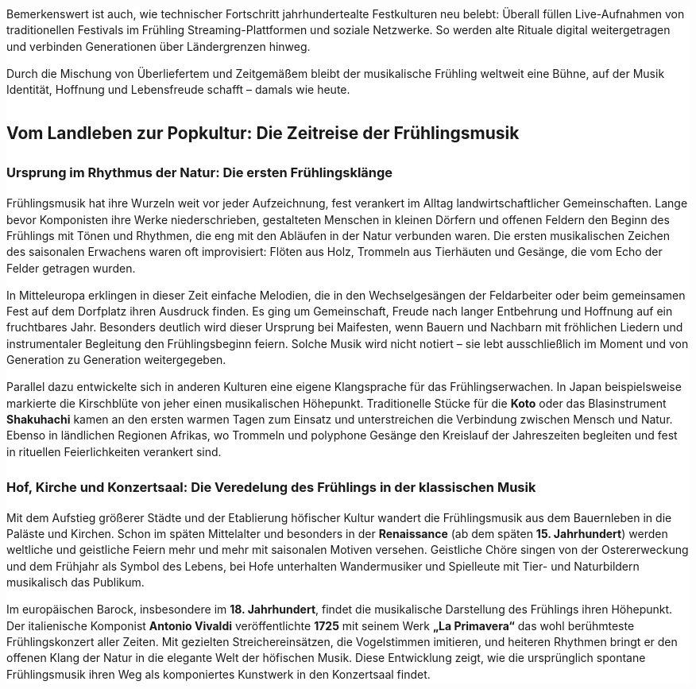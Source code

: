 Bemerkenswert ist auch, wie technischer Fortschritt jahrhundertealte Festkulturen neu belebt:
Überall füllen Live-Aufnahmen von traditionellen Festivals im Frühling Streaming-Plattformen und
soziale Netzwerke. So werden alte Rituale digital weitergetragen und verbinden Generationen über
Ländergrenzen hinweg.

Durch die Mischung von Überliefertem und Zeitgemäßem bleibt der musikalische Frühling weltweit eine
Bühne, auf der Musik Identität, Hoffnung und Lebensfreude schafft – damals wie heute.

## Vom Landleben zur Popkultur: Die Zeitreise der Frühlingsmusik

### Ursprung im Rhythmus der Natur: Die ersten Frühlingsklänge

Frühlingsmusik hat ihre Wurzeln weit vor jeder Aufzeichnung, fest verankert im Alltag
landwirtschaftlicher Gemeinschaften. Lange bevor Komponisten ihre Werke niederschrieben, gestalteten
Menschen in kleinen Dörfern und offenen Feldern den Beginn des Frühlings mit Tönen und Rhythmen, die
eng mit den Abläufen in der Natur verbunden waren. Die ersten musikalischen Zeichen des saisonalen
Erwachens waren oft improvisiert: Flöten aus Holz, Trommeln aus Tierhäuten und Gesänge, die vom Echo
der Felder getragen wurden.

In Mitteleuropa erklingen in dieser Zeit einfache Melodien, die in den Wechselgesängen der
Feldarbeiter oder beim gemeinsamen Fest auf dem Dorfplatz ihren Ausdruck finden. Es ging um
Gemeinschaft, Freude nach langer Entbehrung und Hoffnung auf ein fruchtbares Jahr. Besonders
deutlich wird dieser Ursprung bei Maifesten, wenn Bauern und Nachbarn mit fröhlichen Liedern und
instrumentaler Begleitung den Frühlingsbeginn feiern. Solche Musik wird nicht notiert – sie lebt
ausschließlich im Moment und von Generation zu Generation weitergegeben.

Parallel dazu entwickelte sich in anderen Kulturen eine eigene Klangsprache für das
Frühlingserwachen. In Japan beispielsweise markierte die Kirschblüte von jeher einen musikalischen
Höhepunkt. Traditionelle Stücke für die **Koto** oder das Blasinstrument **Shakuhachi** kamen an den
ersten warmen Tagen zum Einsatz und unterstreichen die Verbindung zwischen Mensch und Natur. Ebenso
in ländlichen Regionen Afrikas, wo Trommeln und polyphone Gesänge den Kreislauf der Jahreszeiten
begleiten und fest in rituellen Feierlichkeiten verankert sind.

### Hof, Kirche und Konzertsaal: Die Veredelung des Frühlings in der klassischen Musik

Mit dem Aufstieg größerer Städte und der Etablierung höfischer Kultur wandert die Frühlingsmusik aus
dem Bauernleben in die Paläste und Kirchen. Schon im späten Mittelalter und besonders in der
**Renaissance** (ab dem späten **15. Jahrhundert**) werden weltliche und geistliche Feiern mehr und
mehr mit saisonalen Motiven versehen. Geistliche Chöre singen von der Ostererweckung und dem
Frühjahr als Symbol des Lebens, bei Hofe unterhalten Wandermusiker und Spielleute mit Tier- und
Naturbildern musikalisch das Publikum.

Im europäischen Barock, insbesondere im **18. Jahrhundert**, findet die musikalische Darstellung des
Frühlings ihren Höhepunkt. Der italienische Komponist **Antonio Vivaldi** veröffentlichte **1725**
mit seinem Werk **„La Primavera“** das wohl berühmteste Frühlingskonzert aller Zeiten. Mit gezielten
Streichereinsätzen, die Vogelstimmen imitieren, und heiteren Rhythmen bringt er den offenen Klang
der Natur in die elegante Welt der höfischen Musik. Diese Entwicklung zeigt, wie die ursprünglich
spontane Frühlingsmusik ihren Weg als komponiertes Kunstwerk in den Konzertsaal findet.
